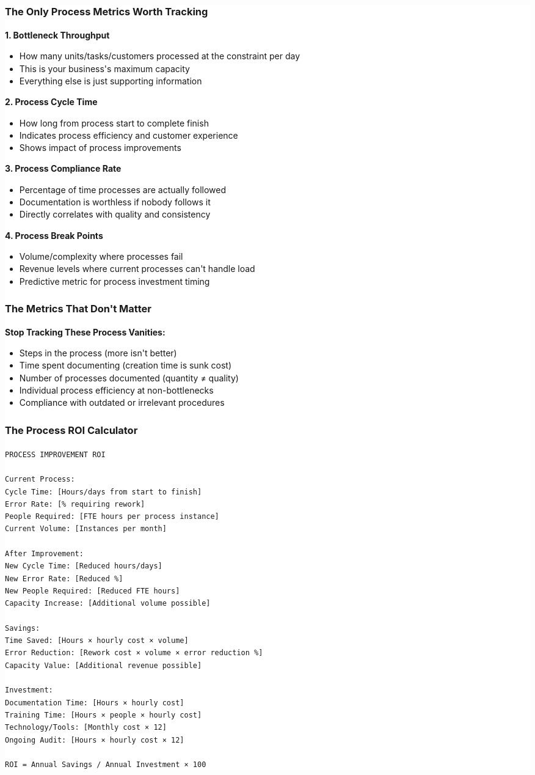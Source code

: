 ### The Only Process Metrics Worth Tracking

**1. Bottleneck Throughput**
- How many units/tasks/customers processed at the constraint per day
- This is your business's maximum capacity
- Everything else is just supporting information

**2. Process Cycle Time**
- How long from process start to complete finish
- Indicates process efficiency and customer experience
- Shows impact of process improvements

**3. Process Compliance Rate**
- Percentage of time processes are actually followed
- Documentation is worthless if nobody follows it
- Directly correlates with quality and consistency

**4. Process Break Points**
- Volume/complexity where processes fail
- Revenue levels where current processes can't handle load
- Predictive metric for process investment timing

### The Metrics That Don't Matter

**Stop Tracking These Process Vanities:**
- Steps in the process (more isn't better)
- Time spent documenting (creation time is sunk cost)
- Number of processes documented (quantity ≠ quality)
- Individual process efficiency at non-bottlenecks
- Compliance with outdated or irrelevant procedures

### The Process ROI Calculator

```
PROCESS IMPROVEMENT ROI

Current Process:
Cycle Time: [Hours/days from start to finish]
Error Rate: [% requiring rework]
People Required: [FTE hours per process instance]
Current Volume: [Instances per month]

After Improvement:
New Cycle Time: [Reduced hours/days]
New Error Rate: [Reduced %]
New People Required: [Reduced FTE hours]
Capacity Increase: [Additional volume possible]

Savings:
Time Saved: [Hours × hourly cost × volume]
Error Reduction: [Rework cost × volume × error reduction %]
Capacity Value: [Additional revenue possible]

Investment:
Documentation Time: [Hours × hourly cost]
Training Time: [Hours × people × hourly cost]
Technology/Tools: [Monthly cost × 12]
Ongoing Audit: [Hours × hourly cost × 12]

ROI = Annual Savings / Annual Investment × 100
```
